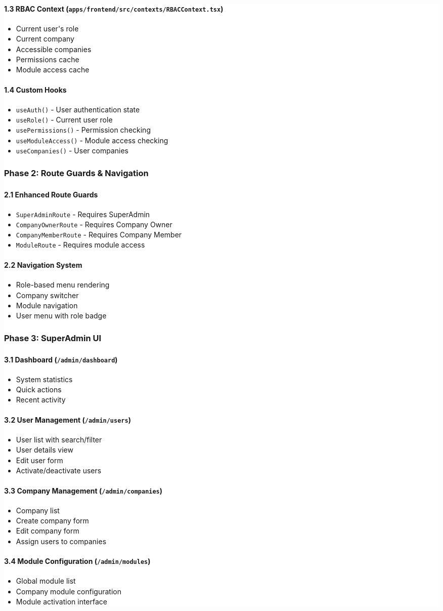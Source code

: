 #### 1.3 RBAC Context (`apps/frontend/src/contexts/RBACContext.tsx`)
- Current user's role
- Current company
- Accessible companies
- Permissions cache
- Module access cache

#### 1.4 Custom Hooks
- `useAuth()` - User authentication state
- `useRole()` - Current user role
- `usePermissions()` - Permission checking
- `useModuleAccess()` - Module access checking
- `useCompanies()` - User companies

### Phase 2: Route Guards & Navigation

#### 2.1 Enhanced Route Guards
- `SuperAdminRoute` - Requires SuperAdmin
- `CompanyOwnerRoute` - Requires Company Owner
- `CompanyMemberRoute` - Requires Company Member
- `ModuleRoute` - Requires module access

#### 2.2 Navigation System
- Role-based menu rendering
- Company switcher
- Module navigation
- User menu with role badge

### Phase 3: SuperAdmin UI

#### 3.1 Dashboard (`/admin/dashboard`)
- System statistics
- Quick actions
- Recent activity

#### 3.2 User Management (`/admin/users`)
- User list with search/filter
- User details view
- Edit user form
- Activate/deactivate users

#### 3.3 Company Management (`/admin/companies`)
- Company list
- Create company form
- Edit company form
- Assign users to companies

#### 3.4 Module Configuration (`/admin/modules`)
- Global module list
- Company module configuration
- Module activation interface
